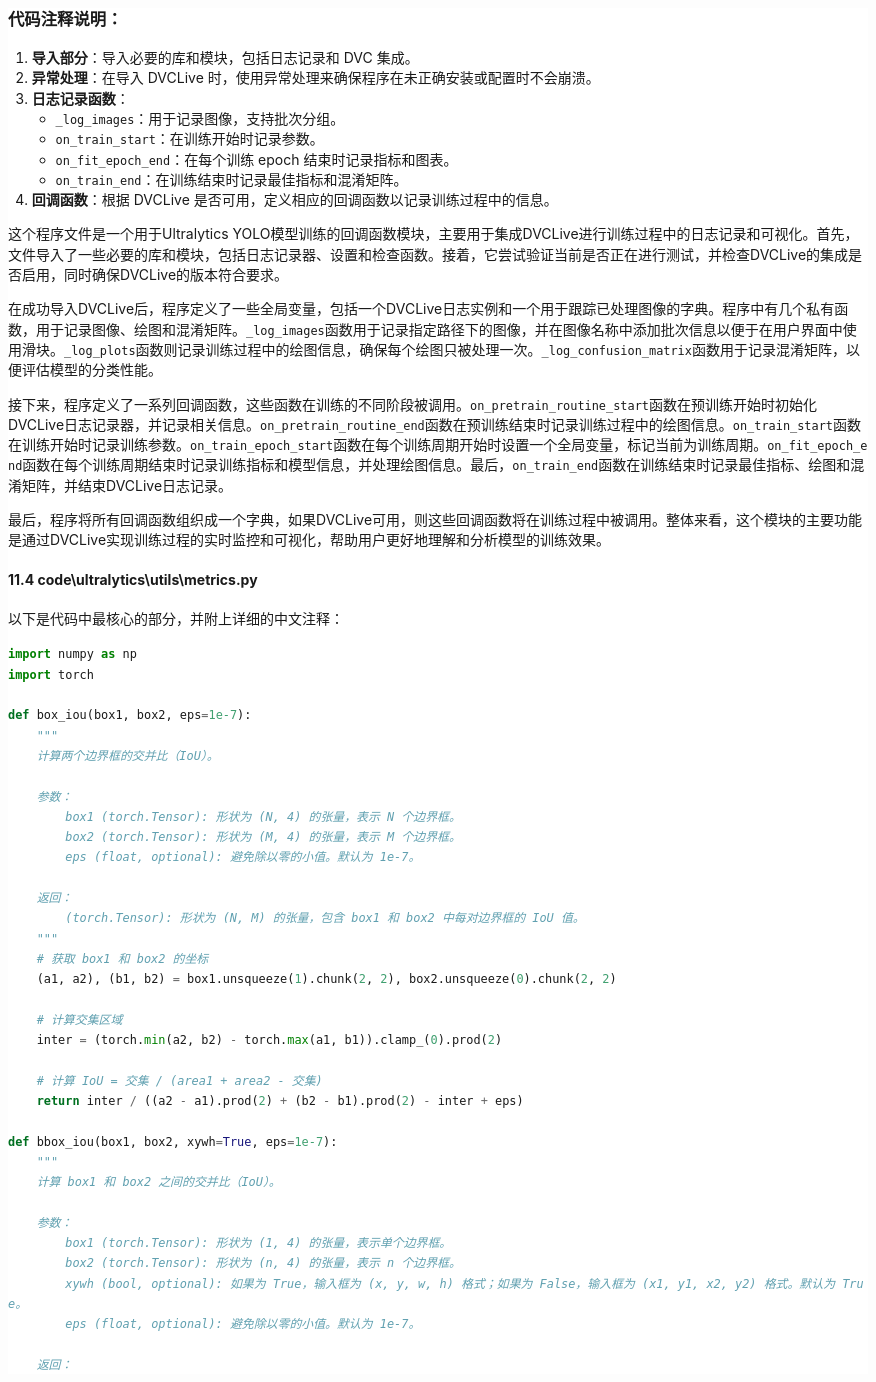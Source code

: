 ### 代码注释说明：
1. **导入部分**：导入必要的库和模块，包括日志记录和 DVC 集成。
2. **异常处理**：在导入 DVCLive 时，使用异常处理来确保程序在未正确安装或配置时不会崩溃。
3. **日志记录函数**：
   - `_log_images`：用于记录图像，支持批次分组。
   - `on_train_start`：在训练开始时记录参数。
   - `on_fit_epoch_end`：在每个训练 epoch 结束时记录指标和图表。
   - `on_train_end`：在训练结束时记录最佳指标和混淆矩阵。
4. **回调函数**：根据 DVCLive 是否可用，定义相应的回调函数以记录训练过程中的信息。

这个程序文件是一个用于Ultralytics YOLO模型训练的回调函数模块，主要用于集成DVCLive进行训练过程中的日志记录和可视化。首先，文件导入了一些必要的库和模块，包括日志记录器、设置和检查函数。接着，它尝试验证当前是否正在进行测试，并检查DVCLive的集成是否启用，同时确保DVCLive的版本符合要求。

在成功导入DVCLive后，程序定义了一些全局变量，包括一个DVCLive日志实例和一个用于跟踪已处理图像的字典。程序中有几个私有函数，用于记录图像、绘图和混淆矩阵。`_log_images`函数用于记录指定路径下的图像，并在图像名称中添加批次信息以便于在用户界面中使用滑块。`_log_plots`函数则记录训练过程中的绘图信息，确保每个绘图只被处理一次。`_log_confusion_matrix`函数用于记录混淆矩阵，以便评估模型的分类性能。

接下来，程序定义了一系列回调函数，这些函数在训练的不同阶段被调用。`on_pretrain_routine_start`函数在预训练开始时初始化DVCLive日志记录器，并记录相关信息。`on_pretrain_routine_end`函数在预训练结束时记录训练过程中的绘图信息。`on_train_start`函数在训练开始时记录训练参数。`on_train_epoch_start`函数在每个训练周期开始时设置一个全局变量，标记当前为训练周期。`on_fit_epoch_end`函数在每个训练周期结束时记录训练指标和模型信息，并处理绘图信息。最后，`on_train_end`函数在训练结束时记录最佳指标、绘图和混淆矩阵，并结束DVCLive日志记录。

最后，程序将所有回调函数组织成一个字典，如果DVCLive可用，则这些回调函数将在训练过程中被调用。整体来看，这个模块的主要功能是通过DVCLive实现训练过程的实时监控和可视化，帮助用户更好地理解和分析模型的训练效果。

#### 11.4 code\ultralytics\utils\metrics.py

以下是代码中最核心的部分，并附上详细的中文注释：

```python
import numpy as np
import torch

def box_iou(box1, box2, eps=1e-7):
    """
    计算两个边界框的交并比（IoU）。

    参数：
        box1 (torch.Tensor): 形状为 (N, 4) 的张量，表示 N 个边界框。
        box2 (torch.Tensor): 形状为 (M, 4) 的张量，表示 M 个边界框。
        eps (float, optional): 避免除以零的小值。默认为 1e-7。

    返回：
        (torch.Tensor): 形状为 (N, M) 的张量，包含 box1 和 box2 中每对边界框的 IoU 值。
    """
    # 获取 box1 和 box2 的坐标
    (a1, a2), (b1, b2) = box1.unsqueeze(1).chunk(2, 2), box2.unsqueeze(0).chunk(2, 2)
    
    # 计算交集区域
    inter = (torch.min(a2, b2) - torch.max(a1, b1)).clamp_(0).prod(2)

    # 计算 IoU = 交集 / (area1 + area2 - 交集)
    return inter / ((a2 - a1).prod(2) + (b2 - b1).prod(2) - inter + eps)

def bbox_iou(box1, box2, xywh=True, eps=1e-7):
    """
    计算 box1 和 box2 之间的交并比（IoU）。

    参数：
        box1 (torch.Tensor): 形状为 (1, 4) 的张量，表示单个边界框。
        box2 (torch.Tensor): 形状为 (n, 4) 的张量，表示 n 个边界框。
        xywh (bool, optional): 如果为 True，输入框为 (x, y, w, h) 格式；如果为 False，输入框为 (x1, y1, x2, y2) 格式。默认为 True。
        eps (float, optional): 避免除以零的小值。默认为 1e-7。

    返回：
```